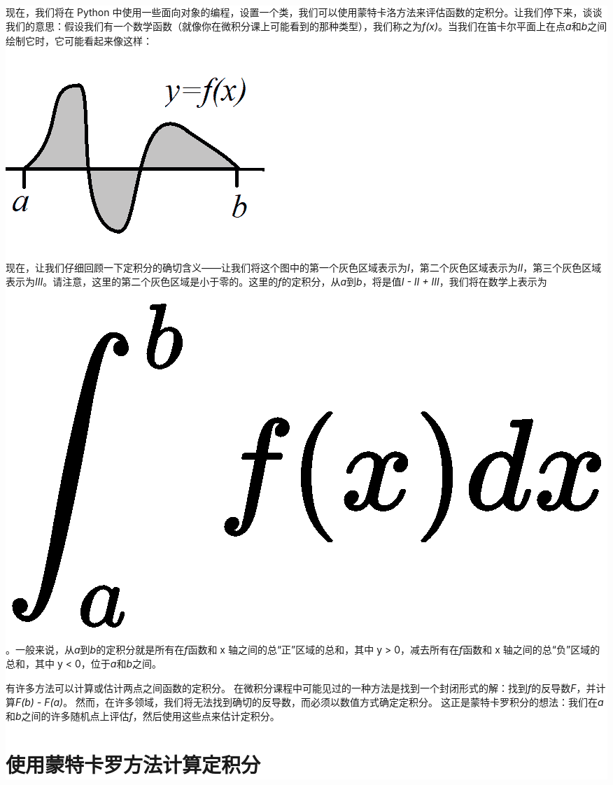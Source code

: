 现在，我们将在 Python 中使用一些面向对象的编程，设置一个类，我们可以使用蒙特卡洛方法来评估函数的定积分。让我们停下来，谈谈我们的意思：假设我们有一个数学函数（就像你在微积分课上可能看到的那种类型），我们称之为*f(x)*。当我们在笛卡尔平面上在点*a*和*b*之间绘制它时，它可能看起来像这样：

![](img/35cc22f9-0a21-45ae-89b9-367edd83aa59.png)

现在，让我们仔细回顾一下定积分的确切含义——让我们将这个图中的第一个灰色区域表示为*I*，第二个灰色区域表示为*II*，第三个灰色区域表示为*III*。请注意，这里的第二个灰色区域是小于零的。这里的*f*的定积分，从*a*到*b*，将是值*I - II + III*，我们将在数学上表示为![](img/6fbf2855-0340-4589-9e3e-a007a7276e06.png)。一般来说，从*a*到*b*的定积分就是所有在*f*函数和 x 轴之间的总“正”区域的总和，其中 y > 0，减去所有在*f*函数和 x 轴之间的总“负”区域的总和，其中 y < 0，位于*a*和*b*之间。

有许多方法可以计算或估计两点之间函数的定积分。 在微积分课程中可能见过的一种方法是找到一个封闭形式的解：找到*f*的反导数*F*，并计算*F(b) - F(a)*。 然而，在许多领域，我们将无法找到确切的反导数，而必须以数值方式确定定积分。 这正是蒙特卡罗积分的想法：我们在*a*和*b*之间的许多随机点上评估*f*，然后使用这些点来估计定积分。

# 使用蒙特卡罗方法计算定积分
